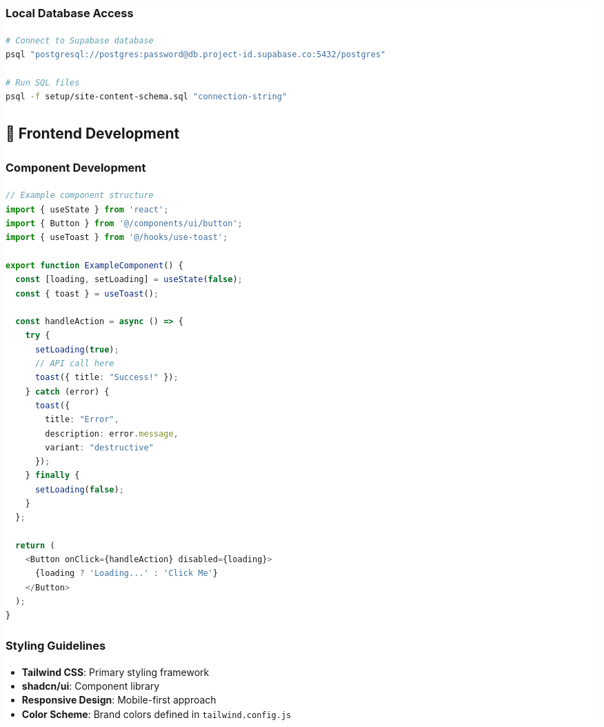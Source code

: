 ### Local Database Access
```bash
# Connect to Supabase database
psql "postgresql://postgres:password@db.project-id.supabase.co:5432/postgres"

# Run SQL files
psql -f setup/site-content-schema.sql "connection-string"
```

## 🎨 Frontend Development

### Component Development
```typescript
// Example component structure
import { useState } from 'react';
import { Button } from '@/components/ui/button';
import { useToast } from '@/hooks/use-toast';

export function ExampleComponent() {
  const [loading, setLoading] = useState(false);
  const { toast } = useToast();

  const handleAction = async () => {
    try {
      setLoading(true);
      // API call here
      toast({ title: "Success!" });
    } catch (error) {
      toast({ 
        title: "Error", 
        description: error.message,
        variant: "destructive" 
      });
    } finally {
      setLoading(false);
    }
  };

  return (
    <Button onClick={handleAction} disabled={loading}>
      {loading ? 'Loading...' : 'Click Me'}
    </Button>
  );
}
```

### Styling Guidelines
- **Tailwind CSS**: Primary styling framework
- **shadcn/ui**: Component library
- **Responsive Design**: Mobile-first approach
- **Color Scheme**: Brand colors defined in `tailwind.config.js`
